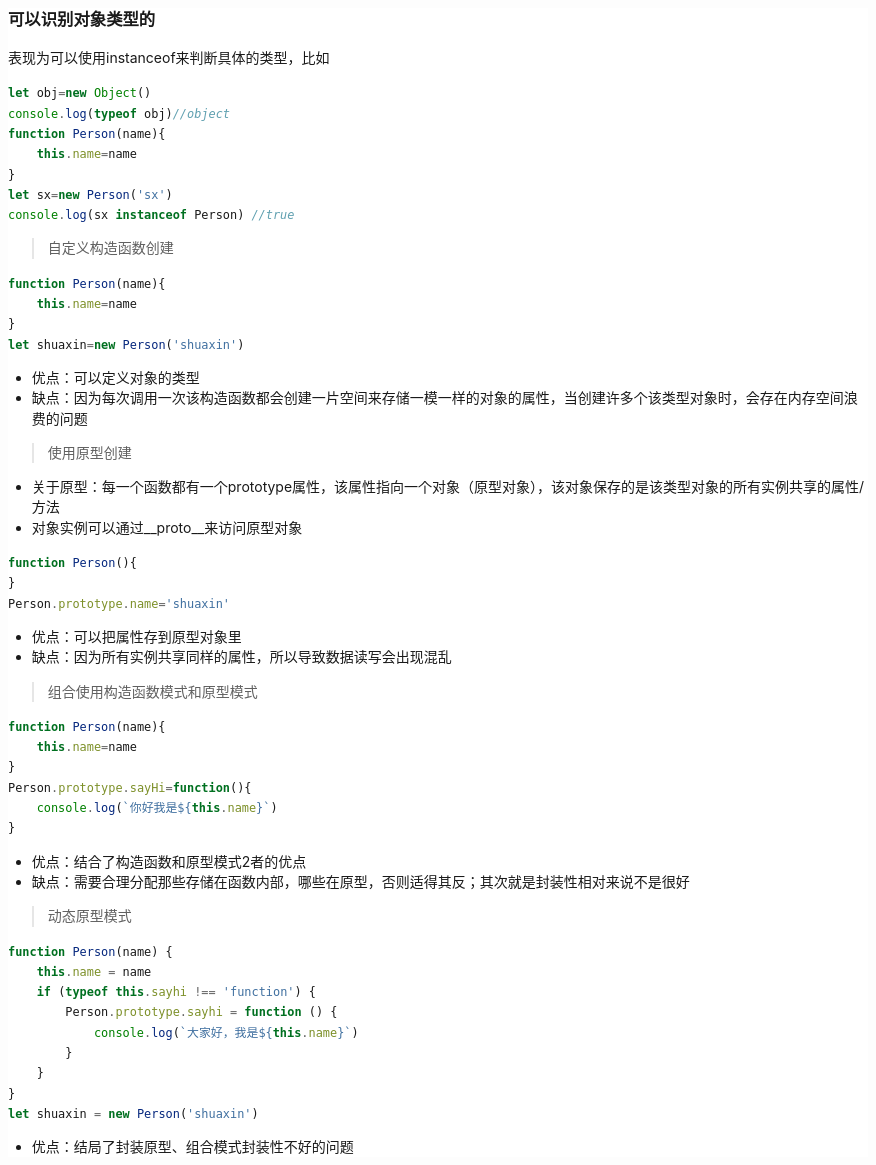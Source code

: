 ### 可以识别对象类型的
表现为可以使用instanceof来判断具体的类型，比如
```js
let obj=new Object()
console.log(typeof obj)//object
function Person(name){
    this.name=name
}
let sx=new Person('sx')
console.log(sx instanceof Person) //true
```
>自定义构造函数创建
```js
function Person(name){
    this.name=name
}
let shuaxin=new Person('shuaxin')
```
- 优点：可以定义对象的类型
- 缺点：因为每次调用一次该构造函数都会创建一片空间来存储一模一样的对象的属性，当创建许多个该类型对象时，会存在内存空间浪费的问题

>使用原型创建
- 关于原型：每一个函数都有一个prototype属性，该属性指向一个对象（原型对象），该对象保存的是该类型对象的所有实例共享的属性/方法
- 对象实例可以通过__proto__来访问原型对象
```js
function Person(){
} 
Person.prototype.name='shuaxin'
```
- 优点：可以把属性存到原型对象里
- 缺点：因为所有实例共享同样的属性，所以导致数据读写会出现混乱
>组合使用构造函数模式和原型模式
```js
function Person(name){
    this.name=name
} 
Person.prototype.sayHi=function(){
    console.log(`你好我是${this.name}`)
}
```
- 优点：结合了构造函数和原型模式2者的优点
- 缺点：需要合理分配那些存储在函数内部，哪些在原型，否则适得其反；其次就是封装性相对来说不是很好
>动态原型模式
```js
function Person(name) {
    this.name = name
    if (typeof this.sayhi !== 'function') {
        Person.prototype.sayhi = function () {
            console.log(`大家好，我是${this.name}`)
        }
    }
}
let shuaxin = new Person('shuaxin')
```
- 优点：结局了封装原型、组合模式封装性不好的问题
